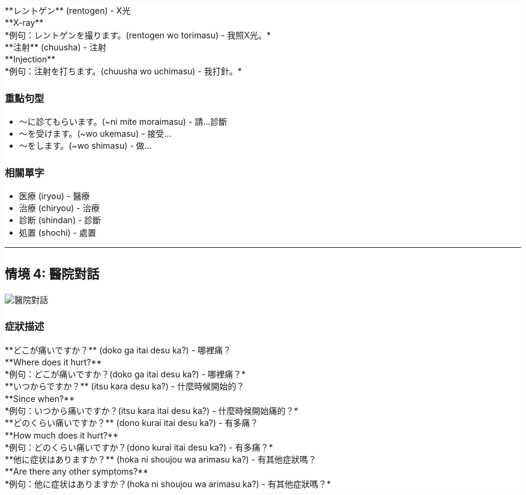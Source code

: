 <div style="text-align: left">  
**レントゲン** (rentogen) - X光  <br>
**X-ray**  <br>
*例句：レントゲンを撮ります。(rentogen wo torimasu) - 我照X光。*  <br>
</div>  

<div style="text-align: left">  
**注射** (chuusha) - 注射  <br>
**Injection**  <br>
*例句：注射を打ちます。(chuusha wo uchimasu) - 我打針。*  <br>
</div>  

### 重點句型
- ～に診てもらいます。(~ni mite moraimasu) - 請...診斷
- ～を受けます。(~wo ukemasu) - 接受...
- ～をします。(~wo shimasu) - 做...

### 相關單字
- 医療 (iryou) - 醫療
- 治療 (chiryou) - 治療
- 診断 (shindan) - 診斷
- 処置 (shochi) - 處置

---

## 情境 4: 醫院對話

![醫院對話](https://images.unsplash.com/photo-1586023492125-27b2c045efd7?w=800&h=400&fit=crop&crop=center)


### 症狀描述

<div style="text-align: left">  
**どこが痛いですか？** (doko ga itai desu ka?) - 哪裡痛？  <br>
**Where does it hurt?**  <br>
*例句：どこが痛いですか？(doko ga itai desu ka?) - 哪裡痛？*  <br>
</div>  

<div style="text-align: left">  
**いつからですか？** (itsu kara desu ka?) - 什麼時候開始的？  <br>
**Since when?**  <br>
*例句：いつから痛いですか？(itsu kara itai desu ka?) - 什麼時候開始痛的？*  <br>
</div>  

<div style="text-align: left">  
**どのくらい痛いですか？** (dono kurai itai desu ka?) - 有多痛？  <br>
**How much does it hurt?**  <br>
*例句：どのくらい痛いですか？(dono kurai itai desu ka?) - 有多痛？*  <br>
</div>  

<div style="text-align: left">  
**他に症状はありますか？** (hoka ni shoujou wa arimasu ka?) - 有其他症狀嗎？  <br>
**Are there any other symptoms?**  <br>
*例句：他に症状はありますか？(hoka ni shoujou wa arimasu ka?) - 有其他症狀嗎？*  <br>
</div>  
